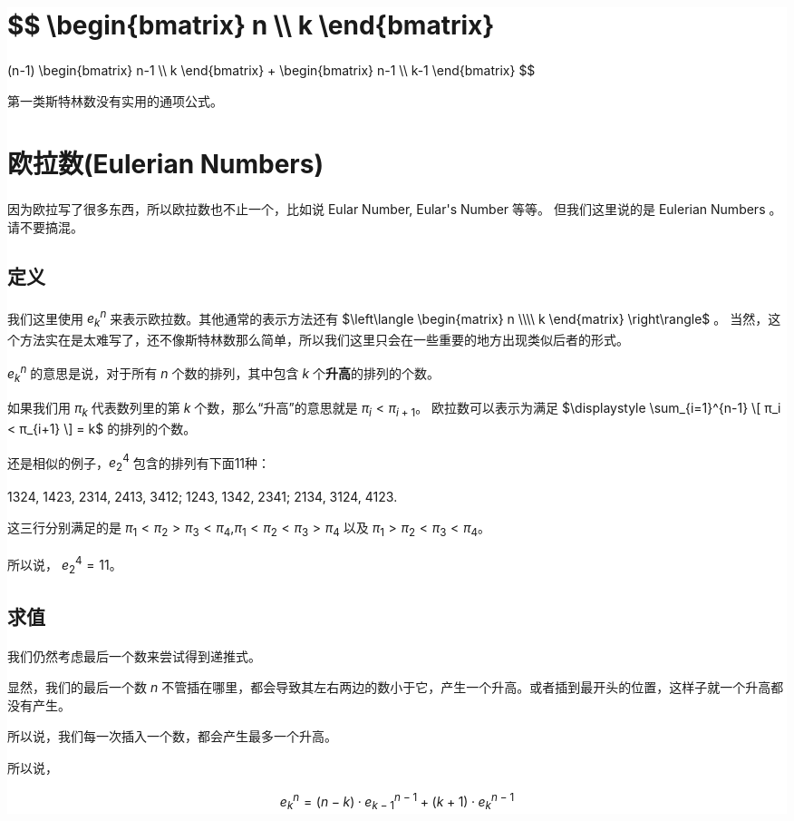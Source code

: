 $$
\begin{bmatrix}
n \\\\ k 
\end{bmatrix}
=
(n-1)
\begin{bmatrix}
n-1 \\\\ k
\end{bmatrix}
+
\begin{bmatrix}
n-1 \\\\ k-1
\end{bmatrix}
$$

第一类斯特林数没有实用的通项公式。

# 欧拉数(Eulerian Numbers)

因为欧拉写了很多东西，所以欧拉数也不止一个，比如说 Eular Number, Eular's Number 等等。
但我们这里说的是 Eulerian Numbers 。请不要搞混。

## 定义

我们这里使用 $e_k^n$ 来表示欧拉数。其他通常的表示方法还有 $\left\langle \begin{matrix} n \\\\ k \end{matrix} \right\rangle$ 。
当然，这个方法实在是太难写了，还不像斯特林数那么简单，所以我们这里只会在一些重要的地方出现类似后者的形式。

$e_k^n$ 的意思是说，对于所有 $n$ 个数的排列，其中包含 $k$ 个**升高**的排列的个数。

如果我们用 $π_k$ 代表数列里的第 $k$ 个数，那么“升高”的意思就是 $π_i < π_{i+1}$。
欧拉数可以表示为满足 $\displaystyle \sum_{i=1}^{n-1} \[ π_i < π_{i+1} \] = k$ 的排列的个数。

还是相似的例子，$e_2^4$ 包含的排列有下面11种：

1324, 1423, 2314, 2413, 3412;
1243, 1342, 2341;
2134, 3124, 4123.

这三行分别满足的是 $π_1 < π_2 > π_3 < π_4$,$π_1 < π_2 < π_3 > π_4$ 以及 $π_1 > π_2 < π_3 < π_4$。

所以说， $e_2^4 = 11$。

## 求值

我们仍然考虑最后一个数来尝试得到递推式。

显然，我们的最后一个数 $n$ 不管插在哪里，都会导致其左右两边的数小于它，产生一个升高。或者插到最开头的位置，这样子就一个升高都没有产生。

所以说，我们每一次插入一个数，都会产生最多一个升高。

所以说，

$$
e_k^n = (n-k) · e_{k-1}^{n-1} + (k+1) · e_k^{n-1}
$$
